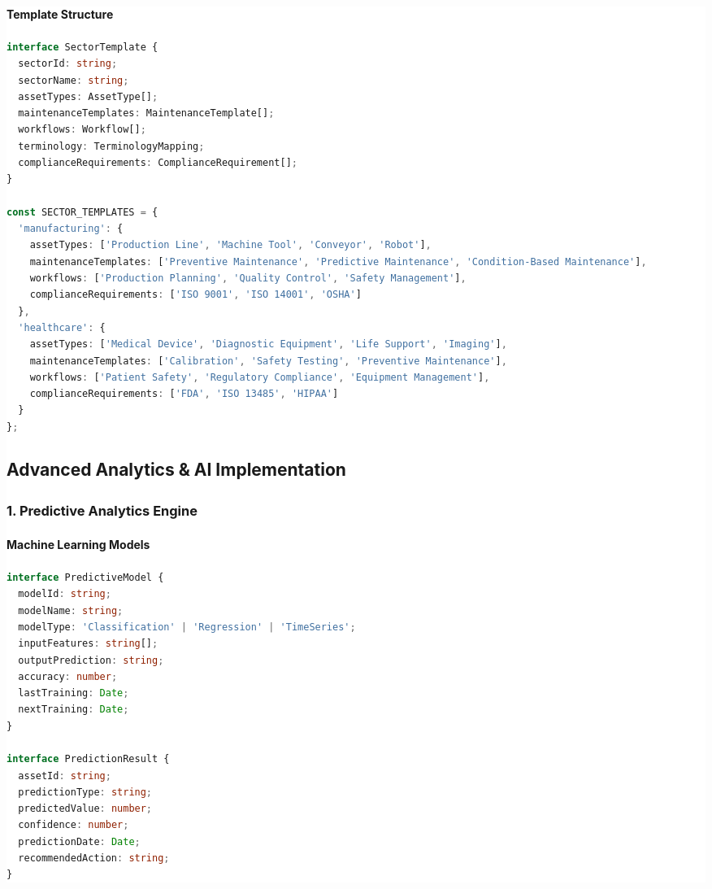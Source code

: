 #### Template Structure
```typescript
interface SectorTemplate {
  sectorId: string;
  sectorName: string;
  assetTypes: AssetType[];
  maintenanceTemplates: MaintenanceTemplate[];
  workflows: Workflow[];
  terminology: TerminologyMapping;
  complianceRequirements: ComplianceRequirement[];
}

const SECTOR_TEMPLATES = {
  'manufacturing': {
    assetTypes: ['Production Line', 'Machine Tool', 'Conveyor', 'Robot'],
    maintenanceTemplates: ['Preventive Maintenance', 'Predictive Maintenance', 'Condition-Based Maintenance'],
    workflows: ['Production Planning', 'Quality Control', 'Safety Management'],
    complianceRequirements: ['ISO 9001', 'ISO 14001', 'OSHA']
  },
  'healthcare': {
    assetTypes: ['Medical Device', 'Diagnostic Equipment', 'Life Support', 'Imaging'],
    maintenanceTemplates: ['Calibration', 'Safety Testing', 'Preventive Maintenance'],
    workflows: ['Patient Safety', 'Regulatory Compliance', 'Equipment Management'],
    complianceRequirements: ['FDA', 'ISO 13485', 'HIPAA']
  }
};
```

## Advanced Analytics & AI Implementation

### 1. Predictive Analytics Engine

#### Machine Learning Models
```typescript
interface PredictiveModel {
  modelId: string;
  modelName: string;
  modelType: 'Classification' | 'Regression' | 'TimeSeries';
  inputFeatures: string[];
  outputPrediction: string;
  accuracy: number;
  lastTraining: Date;
  nextTraining: Date;
}

interface PredictionResult {
  assetId: string;
  predictionType: string;
  predictedValue: number;
  confidence: number;
  predictionDate: Date;
  recommendedAction: string;
}
```
